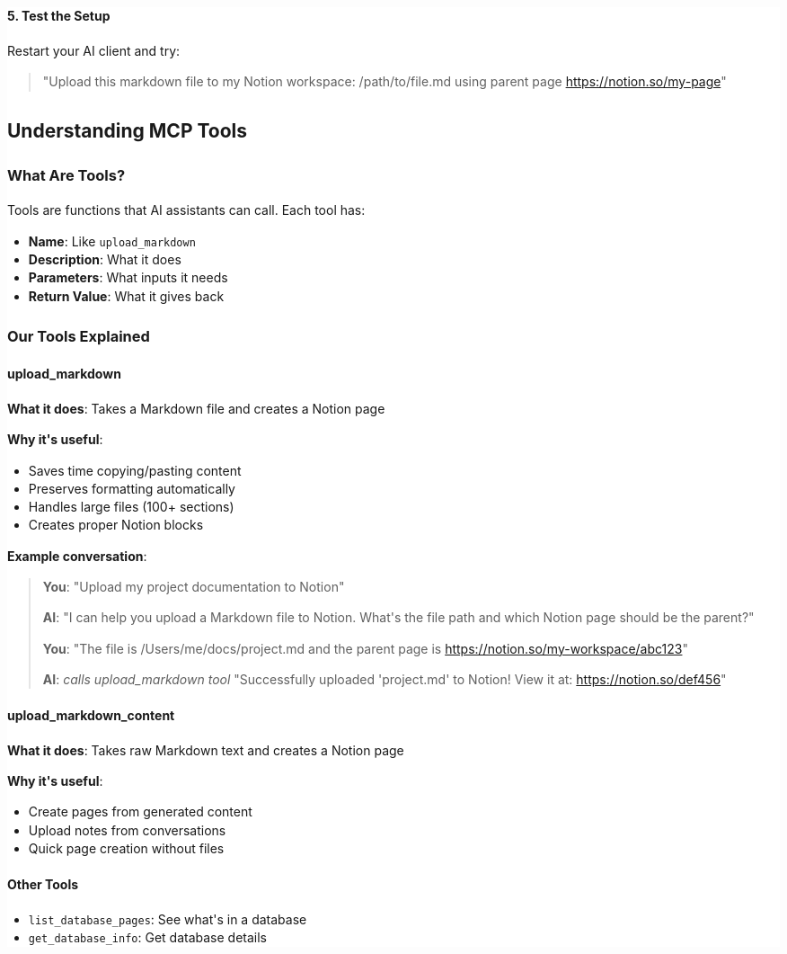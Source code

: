 #### 5. Test the Setup

Restart your AI client and try:
> "Upload this markdown file to my Notion workspace: /path/to/file.md using parent page https://notion.so/my-page"

## Understanding MCP Tools

### What Are Tools?

Tools are functions that AI assistants can call. Each tool has:

- **Name**: Like `upload_markdown`
- **Description**: What it does
- **Parameters**: What inputs it needs
- **Return Value**: What it gives back

### Our Tools Explained

#### upload_markdown

**What it does**: Takes a Markdown file and creates a Notion page

**Why it's useful**: 
- Saves time copying/pasting content
- Preserves formatting automatically  
- Handles large files (100+ sections)
- Creates proper Notion blocks

**Example conversation**:
> **You**: "Upload my project documentation to Notion"
> 
> **AI**: "I can help you upload a Markdown file to Notion. What's the file path and which Notion page should be the parent?"
> 
> **You**: "The file is /Users/me/docs/project.md and the parent page is https://notion.so/my-workspace/abc123"
> 
> **AI**: *calls upload_markdown tool* "Successfully uploaded 'project.md' to Notion! View it at: https://notion.so/def456"

#### upload_markdown_content

**What it does**: Takes raw Markdown text and creates a Notion page

**Why it's useful**:
- Create pages from generated content
- Upload notes from conversations
- Quick page creation without files

#### Other Tools

- `list_database_pages`: See what's in a database
- `get_database_info`: Get database details
